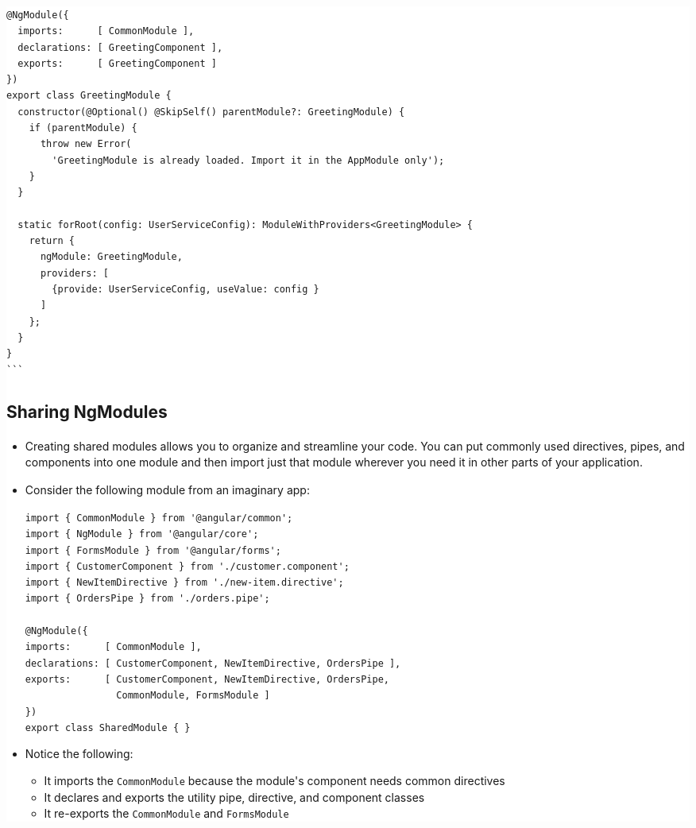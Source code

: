 
    @NgModule({
      imports:      [ CommonModule ],
      declarations: [ GreetingComponent ],
      exports:      [ GreetingComponent ]
    })
    export class GreetingModule {
      constructor(@Optional() @SkipSelf() parentModule?: GreetingModule) {
        if (parentModule) {
          throw new Error(
            'GreetingModule is already loaded. Import it in the AppModule only');
        }
      }

      static forRoot(config: UserServiceConfig): ModuleWithProviders<GreetingModule> {
        return {
          ngModule: GreetingModule,
          providers: [
            {provide: UserServiceConfig, useValue: config }
          ]
        };
      }
    }
    ```

## Sharing NgModules

- Creating shared modules allows you to organize and streamline your code. You can put commonly used directives, pipes, and components into one module and then import just that module wherever you need it in other parts of your application.

- Consider the following module from an imaginary app:

  ```
  import { CommonModule } from '@angular/common';
  import { NgModule } from '@angular/core';
  import { FormsModule } from '@angular/forms';
  import { CustomerComponent } from './customer.component';
  import { NewItemDirective } from './new-item.directive';
  import { OrdersPipe } from './orders.pipe';

  @NgModule({
  imports:      [ CommonModule ],
  declarations: [ CustomerComponent, NewItemDirective, OrdersPipe ],
  exports:      [ CustomerComponent, NewItemDirective, OrdersPipe,
                  CommonModule, FormsModule ]
  })
  export class SharedModule { }
  ```

- Notice the following:

  - It imports the `CommonModule` because the module's component needs common directives
  - It declares and exports the utility pipe, directive, and component classes
  - It re-exports the `CommonModule` and `FormsModule`
